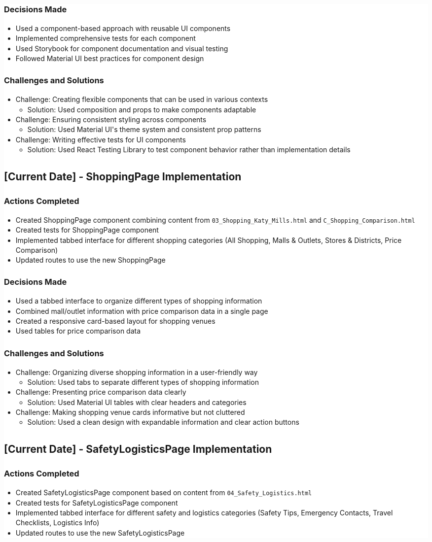 ### Decisions Made
- Used a component-based approach with reusable UI components
- Implemented comprehensive tests for each component
- Used Storybook for component documentation and visual testing
- Followed Material UI best practices for component design

### Challenges and Solutions
- Challenge: Creating flexible components that can be used in various contexts
  - Solution: Used composition and props to make components adaptable
- Challenge: Ensuring consistent styling across components
  - Solution: Used Material UI's theme system and consistent prop patterns
- Challenge: Writing effective tests for UI components
  - Solution: Used React Testing Library to test component behavior rather than implementation details

## [Current Date] - ShoppingPage Implementation

### Actions Completed
- Created ShoppingPage component combining content from `03_Shopping_Katy_Mills.html` and `C_Shopping_Comparison.html`
- Created tests for ShoppingPage component
- Implemented tabbed interface for different shopping categories (All Shopping, Malls & Outlets, Stores & Districts, Price Comparison)
- Updated routes to use the new ShoppingPage

### Decisions Made
- Used a tabbed interface to organize different types of shopping information
- Combined mall/outlet information with price comparison data in a single page
- Created a responsive card-based layout for shopping venues
- Used tables for price comparison data

### Challenges and Solutions
- Challenge: Organizing diverse shopping information in a user-friendly way
  - Solution: Used tabs to separate different types of shopping information
- Challenge: Presenting price comparison data clearly
  - Solution: Used Material UI tables with clear headers and categories
- Challenge: Making shopping venue cards informative but not cluttered
  - Solution: Used a clean design with expandable information and clear action buttons

## [Current Date] - SafetyLogisticsPage Implementation

### Actions Completed
- Created SafetyLogisticsPage component based on content from `04_Safety_Logistics.html`
- Created tests for SafetyLogisticsPage component
- Implemented tabbed interface for different safety and logistics categories (Safety Tips, Emergency Contacts, Travel Checklists, Logistics Info)
- Updated routes to use the new SafetyLogisticsPage
